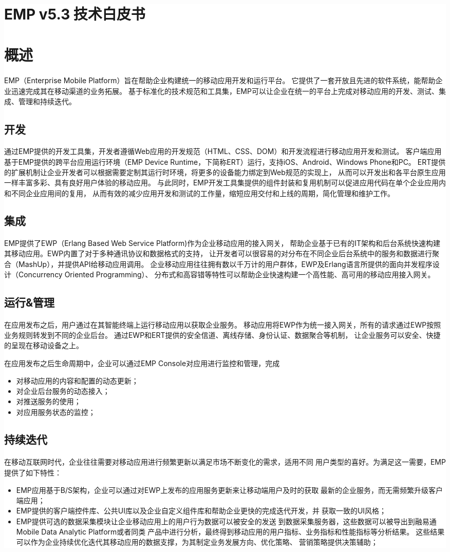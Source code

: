 # EMP v5.3 技术白皮书


# 概述

EMP（Enterprise Mobile Platform）旨在帮助企业构建统一的移动应用开发和运行平台。
它提供了一套开放且先进的软件系统，能帮助企业迅速完成其在移动渠道的业务拓展。
基于标准化的技术规范和工具集，EMP可以让企业在统一的平台上完成对移动应用的开发、测试、集成、管理和持续迭代。

## 开发

通过EMP提供的开发工具集，开发者遵循Web应用的开发规范（HTML、CSS、DOM）和开发流程进行移动应用开发和测试。
客户端应用基于EMP提供的跨平台应用运行环境（EMP Device Runtime，下简称ERT）运行，支持iOS、Android、Windows Phone和PC。
ERT提供的扩展机制让企业开发者可以根据需要定制其运行时环境，将更多的设备能力绑定到Web规范的实现上，
从而可以开发出和各平台原生应用一样丰富多彩、具有良好用户体验的移动应用。
与此同时，EMP开发工具集提供的组件封装和复用机制可以促进应用代码在单个企业应用内和不同企业应用间的复用，
从而有效的减少应用开发和测试的工作量，缩短应用交付和上线的周期，简化管理和维护工作。

## 集成

EMP提供了EWP（Erlang Based Web Service Platform)作为企业移动应用的接入网关，
帮助企业基于已有的IT架构和后台系统快速构建其移动应用。EWP内置了对于多种通讯协议和数据格式的支持，
让开发者可以很容易的对分布在不同企业后台系统中的服务和数据进行聚合（MashUp），并提供API给移动应用调用。
企业移动应用往往拥有数以千万计的用户群体，EWP及Erlang语言所提供的面向并发程序设计（Concurrency Oriented Programming）、
分布式和高容错等特性可以帮助企业快速构建一个高性能、高可用的移动应用接入网关。

## 运行&管理

在应用发布之后，用户通过在其智能终端上运行移动应用以获取企业服务。
移动应用将EWP作为统一接入网关，所有的请求通过EWP按照业务规则转发到不同的企业后台。
通过EWP和ERT提供的安全信道、离线存储、身份认证、数据聚合等机制，
让企业服务可以安全、快捷的呈现在移动设备之上。

在应用发布之后生命周期中，企业可以通过EMP Console对应用进行监控和管理，完成

- 对移动应用的内容和配置的动态更新；
- 对企业后台服务的动态接入；
- 对推送服务的使用；
- 对应用服务状态的监控；

## 持续迭代

在移动互联网时代，企业往往需要对移动应用进行频繁更新以满足市场不断变化的需求，适用不同
用户类型的喜好。为满足这一需要，EMP提供了如下特性：

- EMP应用基于B/S架构，企业可以通过对EWP上发布的应用服务更新来让移动端用户及时的获取
最新的企业服务，而无需频繁升级客户端应用；
- EMP提供的客户端控件库、公共UI库以及企业自定义组件库和帮助企业更快的完成迭代开发，并
获取一致的UI风格；
- EMP提供可选的数据采集模块让企业移动应用上的用户行为数据可以被安全的发送
到数据采集服务器，这些数据可以被导出到融易通Mobile Data Analytic Platform或者同类
产品中进行分析，最终得到移动应用的用户指标、业务指标和性能指标等分析结果。
这些结果可以作为企业持续优化迭代其移动应用的数据支撑，为其制定业务发展方向、优化策略、
营销策略提供决策辅助；
